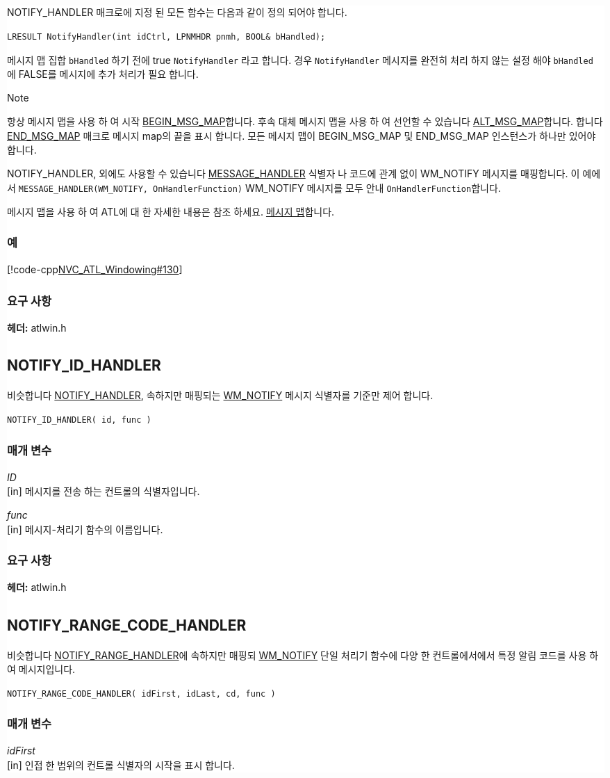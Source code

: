  NOTIFY_HANDLER 매크로에 지정 된 모든 함수는 다음과 같이 정의 되어야 합니다.  
  
 `LRESULT NotifyHandler(int idCtrl, LPNMHDR pnmh, BOOL& bHandled);`  
  
 메시지 맵 집합 `bHandled` 하기 전에 true `NotifyHandler` 라고 합니다. 경우 `NotifyHandler` 메시지를 완전히 처리 하지 않는 설정 해야 `bHandled` 에 FALSE를 메시지에 추가 처리가 필요 합니다.  
  
> [!NOTE]
>  항상 메시지 맵을 사용 하 여 시작 [BEGIN_MSG_MAP](#begin_msg_map)합니다. 후속 대체 메시지 맵을 사용 하 여 선언할 수 있습니다 [ALT_MSG_MAP](#alt_msg_map)합니다. 합니다 [END_MSG_MAP](#end_msg_map) 매크로 메시지 map의 끝을 표시 합니다. 모든 메시지 맵이 BEGIN_MSG_MAP 및 END_MSG_MAP 인스턴스가 하나만 있어야 합니다.  
  
 NOTIFY_HANDLER, 외에도 사용할 수 있습니다 [MESSAGE_HANDLER](#message_handler) 식별자 나 코드에 관계 없이 WM_NOTIFY 메시지를 매핑합니다. 이 예에서 `MESSAGE_HANDLER(WM_NOTIFY, OnHandlerFunction)` WM_NOTIFY 메시지를 모두 안내 `OnHandlerFunction`합니다.  
  
 메시지 맵을 사용 하 여 ATL에 대 한 자세한 내용은 참조 하세요. [메시지 맵](../../atl/message-maps-atl.md)합니다.  
  
### <a name="example"></a>예  
 [!code-cpp[NVC_ATL_Windowing#130](../../atl/codesnippet/cpp/message-map-macros-atl_9.h)]  
  
### <a name="requirements"></a>요구 사항  
 **헤더:** atlwin.h   
  
##  <a name="notify_id_handler"></a>  NOTIFY_ID_HANDLER  
 비슷합니다 [NOTIFY_HANDLER](#notify_handler), 속하지만 매핑되는 [WM_NOTIFY](http://msdn.microsoft.com/library/windows/desktop/bb775583) 메시지 식별자를 기준만 제어 합니다.  
  
```
NOTIFY_ID_HANDLER( id, func )
```  
  
### <a name="parameters"></a>매개 변수  
 *ID*  
 [in] 메시지를 전송 하는 컨트롤의 식별자입니다.  
  
 *func*  
 [in] 메시지-처리기 함수의 이름입니다.  
  
### <a name="requirements"></a>요구 사항  
 **헤더:** atlwin.h   
  
##  <a name="notify_range_code_handler"></a>  NOTIFY_RANGE_CODE_HANDLER  
 비슷합니다 [NOTIFY_RANGE_HANDLER](#notify_range_handler)에 속하지만 매핑되 [WM_NOTIFY](http://msdn.microsoft.com/library/windows/desktop/bb775583) 단일 처리기 함수에 다양 한 컨트롤에서에서 특정 알림 코드를 사용 하 여 메시지입니다.  
  
```
NOTIFY_RANGE_CODE_HANDLER( idFirst, idLast, cd, func )
```  
  
### <a name="parameters"></a>매개 변수  
 *idFirst*  
 [in] 인접 한 범위의 컨트롤 식별자의 시작을 표시 합니다.  
  